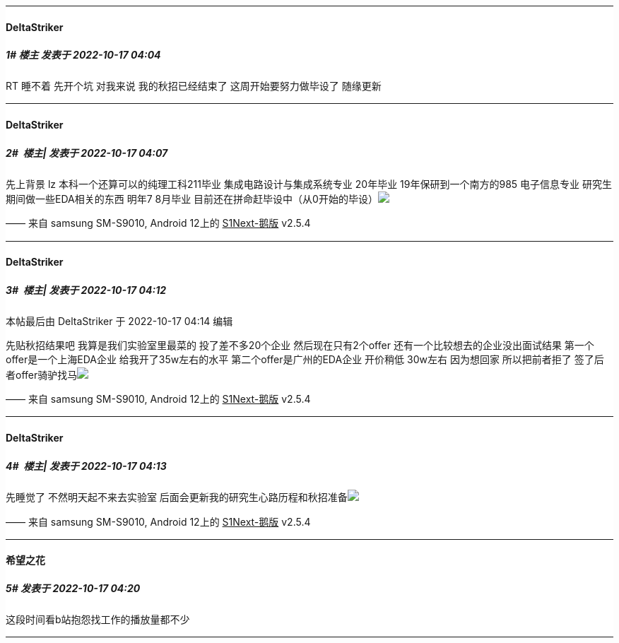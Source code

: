 

*****

####  DeltaStriker  
##### 1#       楼主       发表于 2022-10-17 04:04

RT 睡不着 先开个坑 对我来说 我的秋招已经结束了
这周开始要努力做毕设了 随缘更新

*****

####  DeltaStriker  
##### 2#         楼主| 发表于 2022-10-17 04:07

先上背景
lz 本科一个还算可以的纯理工科211毕业 集成电路设计与集成系统专业 20年毕业
19年保研到一个南方的985 电子信息专业 研究生期间做一些EDA相关的东西 明年7 8月毕业 目前还在拼命赶毕设中（从0开始的毕设）<img src="https://static.saraba1st.com/image/smiley/face2017/007.png" referrerpolicy="no-referrer">

—— 来自 samsung SM-S9010, Android 12上的 [S1Next-鹅版](https://github.com/ykrank/S1-Next/releases) v2.5.4

*****

####  DeltaStriker  
##### 3#         楼主| 发表于 2022-10-17 04:12

 本帖最后由 DeltaStriker 于 2022-10-17 04:14 编辑 

先贴秋招结果吧
我算是我们实验室里最菜的 投了差不多20个企业 然后现在只有2个offer 还有一个比较想去的企业没出面试结果
第一个offer是一个上海EDA企业 给我开了35w左右的水平
第二个offer是广州的EDA企业 开价稍低 30w左右 
因为想回家 所以把前者拒了 签了后者offer骑驴找马<img src="https://static.saraba1st.com/image/smiley/face2017/012.png" referrerpolicy="no-referrer">

—— 来自 samsung SM-S9010, Android 12上的 [S1Next-鹅版](https://github.com/ykrank/S1-Next/releases) v2.5.4

*****

####  DeltaStriker  
##### 4#         楼主| 发表于 2022-10-17 04:13

先睡觉了 不然明天起不来去实验室 后面会更新我的研究生心路历程和秋招准备<img src="https://static.saraba1st.com/image/smiley/face2017/007.png" referrerpolicy="no-referrer">

—— 来自 samsung SM-S9010, Android 12上的 [S1Next-鹅版](https://github.com/ykrank/S1-Next/releases) v2.5.4

*****

####  希望之花  
##### 5#       发表于 2022-10-17 04:20

这段时间看b站抱怨找工作的播放量都不少

*****
